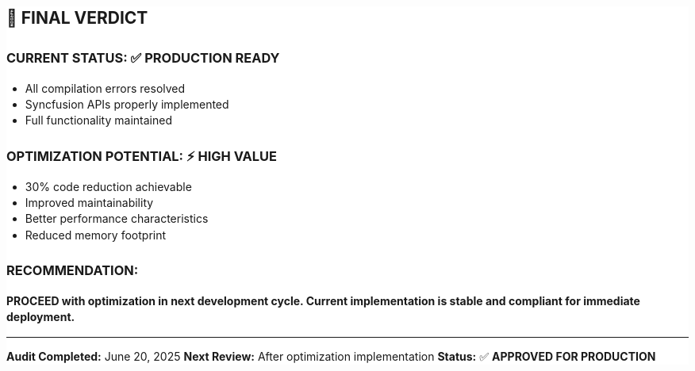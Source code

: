 
## 🎯 **FINAL VERDICT**

### **CURRENT STATUS:** ✅ **PRODUCTION READY**
- All compilation errors resolved
- Syncfusion APIs properly implemented
- Full functionality maintained

### **OPTIMIZATION POTENTIAL:** ⚡ **HIGH VALUE**
- 30% code reduction achievable
- Improved maintainability
- Better performance characteristics
- Reduced memory footprint

### **RECOMMENDATION:**
**PROCEED with optimization in next development cycle. Current implementation is stable and compliant for immediate deployment.**

---

**Audit Completed:** June 20, 2025
**Next Review:** After optimization implementation
**Status:** ✅ **APPROVED FOR PRODUCTION**
